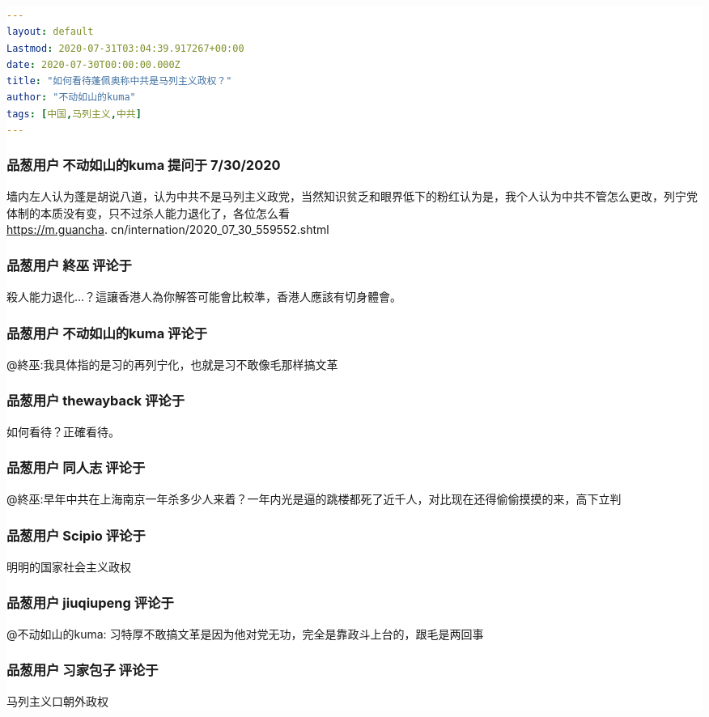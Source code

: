 ```yaml
---
layout: default
Lastmod: 2020-07-31T03:04:39.917267+00:00
date: 2020-07-30T00:00:00.000Z
title: "如何看待蓬佩奥称中共是马列主义政权？"
author: "不动如山的kuma"
tags: [中国,马列主义,中共]
---
```



### 品葱用户 **不动如山的kuma** 提问于 7/30/2020
    
墙内左人认为蓬是胡说八道，认为中共不是马列主义政党，当然知识贫乏和眼界低下的粉红认为是，我个人认为中共不管怎么更改，列宁党体制的本质没有变，只不过杀人能力退化了，各位怎么看  
https://m.guancha. cn/internation/2020\_07\_30\_559552.shtml
    
                

### 品葱用户 **終巫** 评论于 
        
殺人能力退化…？這讓香港人為你解答可能會比較準，香港人應該有切身體會。
        
                

### 品葱用户 **不动如山的kuma** 评论于 
        
@終巫:我具体指的是习的再列宁化，也就是习不敢像毛那样搞文革
        
                

### 品葱用户 **thewayback** 评论于 
        
如何看待？正確看待。
        
                

### 品葱用户 **同人志** 评论于 
        
@終巫:早年中共在上海南京一年杀多少人来着？一年内光是逼的跳楼都死了近千人，对比现在还得偷偷摸摸的来，高下立判
        
                

### 品葱用户 **Scipio** 评论于 
        
明明的国家社会主义政权
        
                

### 品葱用户 **jiuqiupeng** 评论于 
        
@不动如山的kuma: 习特厚不敢搞文革是因为他对党无功，完全是靠政斗上台的，跟毛是两回事
        
                

### 品葱用户 **习家包子** 评论于 
        
马列主义口朝外政权
        
                